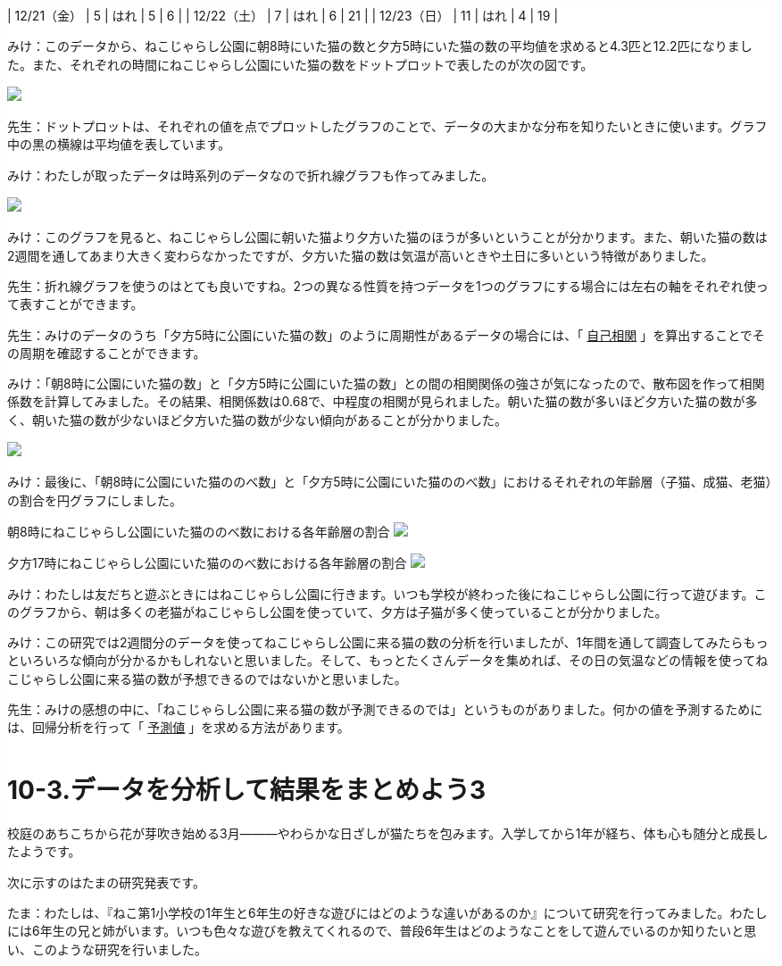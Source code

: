 | 12/21（金） | 5 | はれ | 5 | 6 |
| 12/22（土） | 7 | はれ | 6 | 21 |
| 12/23（日） | 11 | はれ | 4 | 19 |

みけ：このデータから、ねこじゃらし公園に朝8時にいた猫の数と夕方5時にいた猫の数の平均値を求めると4.3匹と12.2匹になりました。また、それぞれの時間にねこじゃらし公園にいた猫の数をドットプロットで表したのが次の図です。

[![](https://bellcurve.jp/statistics/wp-content/uploads/2019/03/29d3bc99193cb0b837fb8cc53f050ae5.png)](https://bellcurve.jp/statistics/wp-content/uploads/2019/03/29d3bc99193cb0b837fb8cc53f050ae5.png)

先生：ドットプロットは、それぞれの値を点でプロットしたグラフのことで、データの大まかな分布を知りたいときに使います。グラフ中の黒の横線は平均値を表しています。

みけ：わたしが取ったデータは時系列のデータなので折れ線グラフも作ってみました。

[![](https://bellcurve.jp/statistics/wp-content/uploads/2019/02/fig1-4.png)](https://bellcurve.jp/statistics/wp-content/uploads/2019/02/fig1-4.png)

みけ：このグラフを見ると、ねこじゃらし公園に朝いた猫より夕方いた猫のほうが多いということが分かります。また、朝いた猫の数は2週間を通してあまり大きく変わらなかったですが、夕方いた猫の数は気温が高いときや土日に多いという特徴がありました。

先生：折れ線グラフを使うのはとても良いですね。2つの異なる性質を持つデータを1つのグラフにする場合には左右の軸をそれぞれ使って表すことができます。

先生：みけのデータのうち「夕方5時に公園にいた猫の数」のように周期性があるデータの場合には、「 [自己相関](https://bellcurve.jp/statistics/course/12935.html) 」を算出することでその周期を確認することができます。

みけ：「朝8時に公園にいた猫の数」と「夕方5時に公園にいた猫の数」との間の相関関係の強さが気になったので、散布図を作って相関係数を計算してみました。その結果、相関係数は0.68で、中程度の相関が見られました。朝いた猫の数が多いほど夕方いた猫の数が多く、朝いた猫の数が少ないほど夕方いた猫の数が少ない傾向があることが分かりました。

[![](https://bellcurve.jp/statistics/wp-content/uploads/2019/03/795316b92fc766b0181f6fef074f03fa.png)](https://bellcurve.jp/statistics/wp-content/uploads/2019/03/795316b92fc766b0181f6fef074f03fa.png)

みけ：最後に、「朝8時に公園にいた猫ののべ数」と「夕方5時に公園にいた猫ののべ数」におけるそれぞれの年齢層（子猫、成猫、老猫）の割合を円グラフにしました。

朝8時にねこじゃらし公園にいた猫ののべ数における各年齢層の割合 [![](https://bellcurve.jp/statistics/wp-content/uploads/2019/02/fig4-1.png)](https://bellcurve.jp/statistics/wp-content/uploads/2019/02/fig4-1.png)

夕方17時にねこじゃらし公園にいた猫ののべ数における各年齢層の割合 [![](https://bellcurve.jp/statistics/wp-content/uploads/2019/02/fig5.png)](https://bellcurve.jp/statistics/wp-content/uploads/2019/02/fig5.png)

みけ：わたしは友だちと遊ぶときにはねこじゃらし公園に行きます。いつも学校が終わった後にねこじゃらし公園に行って遊びます。このグラフから、朝は多くの老猫がねこじゃらし公園を使っていて、夕方は子猫が多く使っていることが分かりました。

みけ：この研究では2週間分のデータを使ってねこじゃらし公園に来る猫の数の分析を行いましたが、1年間を通して調査してみたらもっといろいろな傾向が分かるかもしれないと思いました。そして、もっとたくさんデータを集めれば、その日の気温などの情報を使ってねこじゃらし公園に来る猫の数が予想できるのではないかと思いました。

先生：みけの感想の中に、「ねこじゃらし公園に来る猫の数が予測できるのでは」というものがありました。何かの値を予測するためには、回帰分析を行って「 [予測値](https://bellcurve.jp/statistics/course/9704.html) 」を求める方法があります。

# 10-3.データを分析して結果をまとめよう3
校庭のあちこちから花が芽吹き始める3月―――やわらかな日ざしが猫たちを包みます。入学してから1年が経ち、体も心も随分と成長したようです。

次に示すのはたまの研究発表です。

たま：わたしは、『ねこ第1小学校の1年生と6年生の好きな遊びにはどのような違いがあるのか』について研究を行ってみました。わたしには6年生の兄と姉がいます。いつも色々な遊びを教えてくれるので、普段6年生はどのようなことをして遊んでいるのか知りたいと思い、このような研究を行いました。
